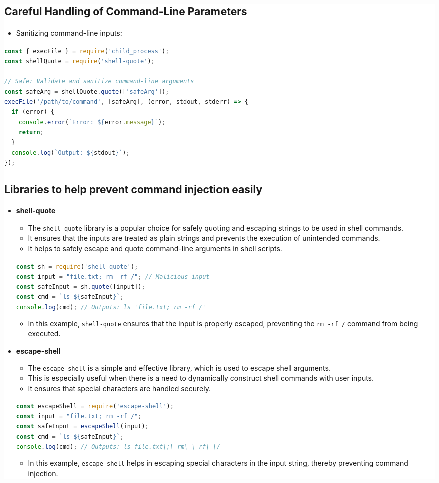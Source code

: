 ## Careful Handling of Command-Line Parameters

* Sanitizing command-line inputs:

```javascript
const { execFile } = require('child_process');
const shellQuote = require('shell-quote');

// Safe: Validate and sanitize command-line arguments
const safeArg = shellQuote.quote(['safeArg']);
execFile('/path/to/command', [safeArg], (error, stdout, stderr) => {
  if (error) {
    console.error(`Error: ${error.message}`);
    return;
  }
  console.log(`Output: ${stdout}`);
});
```

## Libraries to help prevent command injection easily

* **shell-quote**
  * The `shell-quote` library is a popular choice for safely quoting and escaping strings to be used in shell commands.
  * It ensures that the inputs are treated as plain strings and prevents the execution of unintended commands.
  * It helps to safely escape and quote command-line arguments in shell scripts.

  ```javascript
  const sh = require('shell-quote');
  const input = "file.txt; rm -rf /"; // Malicious input
  const safeInput = sh.quote([input]);
  const cmd = `ls ${safeInput}`;
  console.log(cmd); // Outputs: ls 'file.txt; rm -rf /'
  ```

  * In this example, `shell-quote` ensures that the input is properly escaped, preventing the `rm -rf /` command from being executed.

* **escape-shell**
  * The `escape-shell` is a simple and effective library, which is used to escape shell arguments.
  * This is especially useful when there is a need to dynamically construct shell commands with user inputs.
  * It ensures that special characters are handled securely.

  ```javascript
  const escapeShell = require('escape-shell');
  const input = "file.txt; rm -rf /";
  const safeInput = escapeShell(input);
  const cmd = `ls ${safeInput}`;
  console.log(cmd); // Outputs: ls file.txt\;\ rm\ \-rf\ \/
  ```

  * In this example, `escape-shell` helps in escaping special characters in the input string, thereby preventing command injection.
